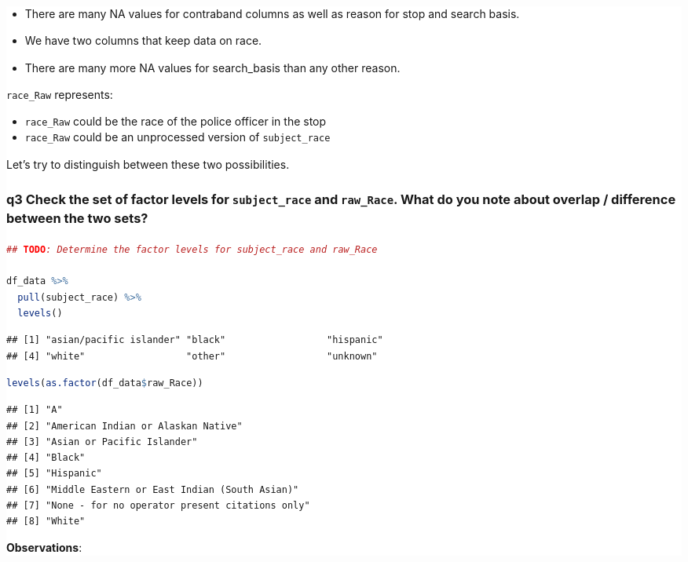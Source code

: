 - There are many NA values for contraband columns as well as reason for
  stop and search basis.

- We have two columns that keep data on race.

- There are many more NA values for search_basis than any other reason.

`race_Raw` represents:

- `race_Raw` could be the race of the police officer in the stop
- `race_Raw` could be an unprocessed version of `subject_race`

Let’s try to distinguish between these two possibilities.

### **q3** Check the set of factor levels for `subject_race` and `raw_Race`. What do you note about overlap / difference between the two sets?

``` r
## TODO: Determine the factor levels for subject_race and raw_Race

df_data %>%
  pull(subject_race) %>%
  levels()
```

    ## [1] "asian/pacific islander" "black"                  "hispanic"              
    ## [4] "white"                  "other"                  "unknown"

``` r
levels(as.factor(df_data$raw_Race))
```

    ## [1] "A"                                            
    ## [2] "American Indian or Alaskan Native"            
    ## [3] "Asian or Pacific Islander"                    
    ## [4] "Black"                                        
    ## [5] "Hispanic"                                     
    ## [6] "Middle Eastern or East Indian (South Asian)"  
    ## [7] "None - for no operator present citations only"
    ## [8] "White"

**Observations**:
